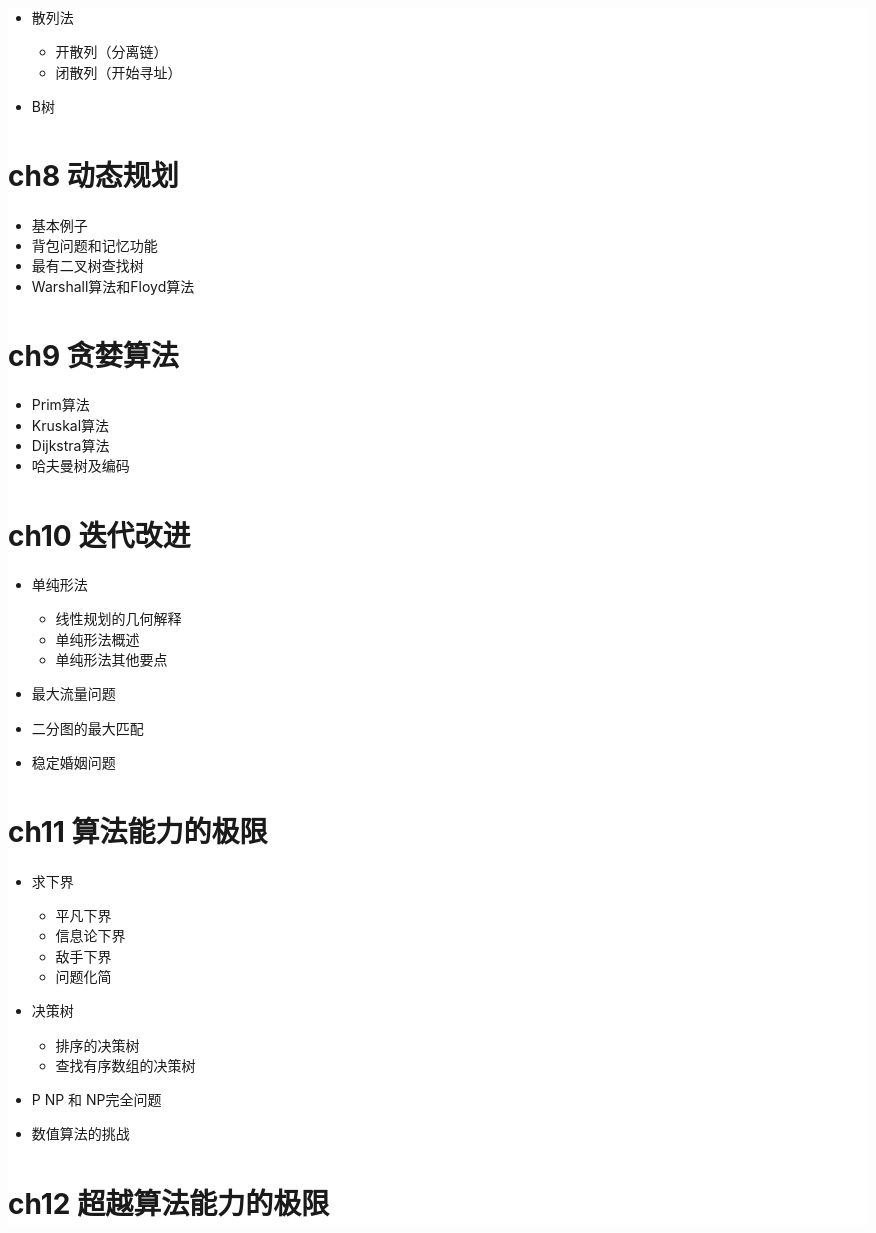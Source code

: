 - 散列法

  - 开散列（分离链）
  - 闭散列（开始寻址）

- B树

# **ch8 动态规划**

- 基本例子
- 背包问题和记忆功能
- 最有二叉树查找树
- Warshall算法和Floyd算法

# **ch9 贪婪算法**

- Prim算法
- Kruskal算法
- Dijkstra算法
- 哈夫曼树及编码

# **ch10 迭代改进**

- 单纯形法

  - 线性规划的几何解释
  - 单纯形法概述
  - 单纯形法其他要点

- 最大流量问题

- 二分图的最大匹配
- 稳定婚姻问题

# **ch11 算法能力的极限**

- 求下界

  - 平凡下界
  - 信息论下界
  - 敌手下界
  - 问题化简

- 决策树

  - 排序的决策树
  - 查找有序数组的决策树

- P NP 和 NP完全问题

- 数值算法的挑战

# **ch12 超越算法能力的极限**
